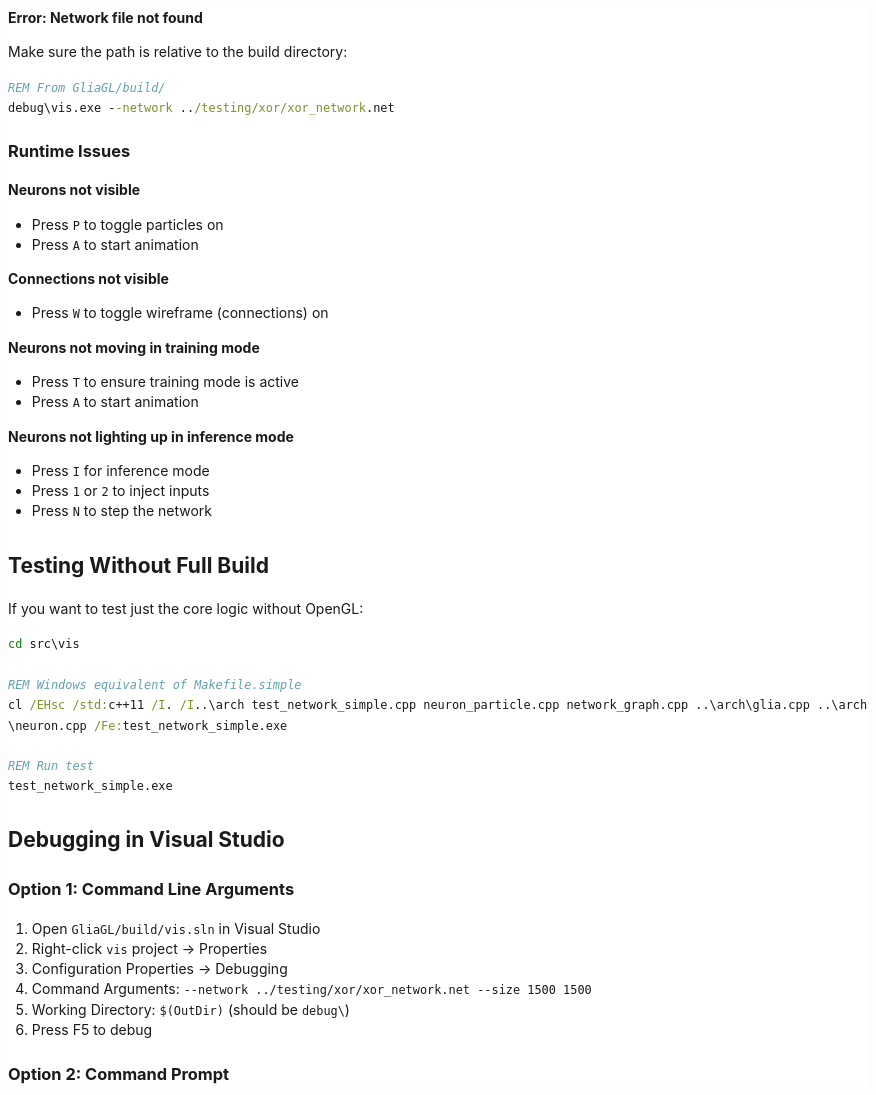 **Error: Network file not found**

Make sure the path is relative to the build directory:
```cmd
REM From GliaGL/build/
debug\vis.exe --network ../testing/xor/xor_network.net
```

### Runtime Issues

**Neurons not visible**
- Press `P` to toggle particles on
- Press `A` to start animation

**Connections not visible**
- Press `W` to toggle wireframe (connections) on

**Neurons not moving in training mode**
- Press `T` to ensure training mode is active
- Press `A` to start animation

**Neurons not lighting up in inference mode**
- Press `I` for inference mode
- Press `1` or `2` to inject inputs
- Press `N` to step the network

## Testing Without Full Build

If you want to test just the core logic without OpenGL:

```cmd
cd src\vis

REM Windows equivalent of Makefile.simple
cl /EHsc /std:c++11 /I. /I..\arch test_network_simple.cpp neuron_particle.cpp network_graph.cpp ..\arch\glia.cpp ..\arch\neuron.cpp /Fe:test_network_simple.exe

REM Run test
test_network_simple.exe
```

## Debugging in Visual Studio

### Option 1: Command Line Arguments

1. Open `GliaGL/build/vis.sln` in Visual Studio
2. Right-click `vis` project → Properties
3. Configuration Properties → Debugging
4. Command Arguments: `--network ../testing/xor/xor_network.net --size 1500 1500`
5. Working Directory: `$(OutDir)` (should be `debug\`)
6. Press F5 to debug

### Option 2: Command Prompt

